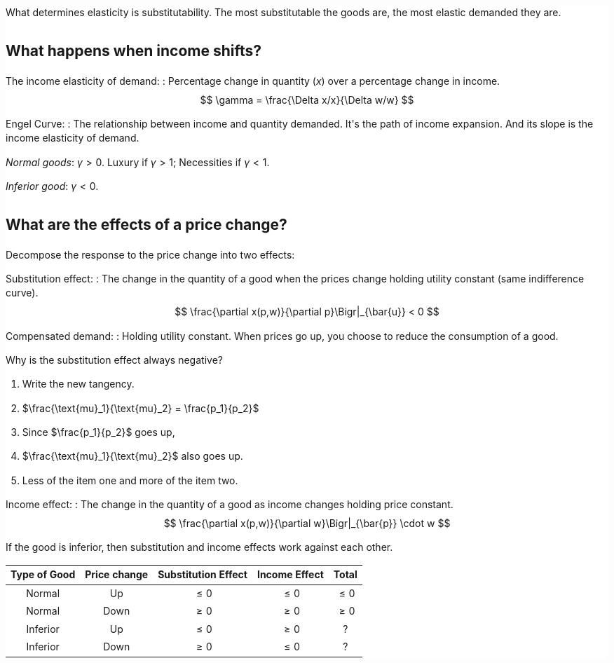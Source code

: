 What determines elasticity is substitutability. The most substitutable the goods are, the most elastic demanded they are.

## What happens when income shifts?

The income elasticity of demand:
: Percentage change in quantity ($x$) over a percentage change in income.
$$ \gamma = \frac{\Delta x/x}{\Delta w/w} $$

Engel Curve:
: The relationship between income and quantity demanded. It's the path of income expansion. And its slope is the income elasticity of demand.

*Normal goods*: $\gamma > 0$. Luxury if $\gamma > 1$; Necessities if $\gamma < 1$.

*Inferior good*: $\gamma < 0$.

## What are the effects of a price change?

Decompose the response to the price change into two effects:

Substitution effect:
: The change in the quantity of a good when the prices change holding utility constant (same indifference curve). 
$$
\frac{\partial x(p,w)}{\partial p}\Bigr|_{\bar{u}} < 0
$$

Compensated demand:
: Holding utility constant. When prices go up, you choose to reduce the consumption of a good.

Why is the substitution effect always negative?

1. Write the new tangency.

2. $\frac{\text{mu}_1}{\text{mu}_2} = \frac{p_1}{p_2}$

3. Since $\frac{p_1}{p_2}$ goes up,

4. $\frac{\text{mu}_1}{\text{mu}_2}$ also goes up.

5. Less of the item one and more of the item two.

Income effect:
: The change in the quantity of a good as income changes holding price constant.
$$
\frac{\partial x(p,w)}{\partial w}\Bigr|_{\bar{p}} \cdot w
$$

If the good is inferior, then substitution and income effects work against each other.

| Type of Good | Price change | Substitution Effect | Income Effect | Total    |
|:------------:|:------------:|:-------------------:|:-------------:|:--------:|
| Normal       | Up           | $\leq 0$            | $\leq 0$      | $\leq 0$ |
| Normal       | Down         | $\geq 0$            | $\geq 0$      | $\geq 0$ |
| Inferior     | Up           | $\leq 0$            | $\geq 0$      | ?        |
| Inferior     | Down         | $\geq 0$            | $\leq 0$      | ?        |
